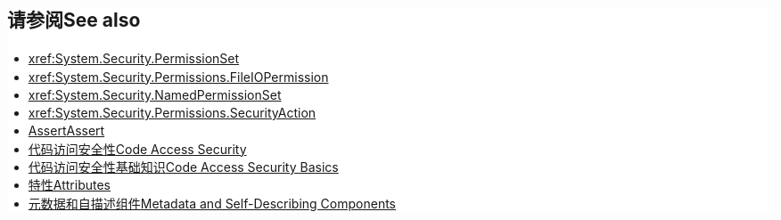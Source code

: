 ## <a name="see-also"></a><span data-ttu-id="13645-190">请参阅</span><span class="sxs-lookup"><span data-stu-id="13645-190">See also</span></span>

- <xref:System.Security.PermissionSet>
- <xref:System.Security.Permissions.FileIOPermission>
- <xref:System.Security.NamedPermissionSet>
- <xref:System.Security.Permissions.SecurityAction>
- [<span data-ttu-id="13645-191">Assert</span><span class="sxs-lookup"><span data-stu-id="13645-191">Assert</span></span>](../../../docs/framework/misc/using-the-assert-method.md)
- [<span data-ttu-id="13645-192">代码访问安全性</span><span class="sxs-lookup"><span data-stu-id="13645-192">Code Access Security</span></span>](../../../docs/framework/misc/code-access-security.md)
- [<span data-ttu-id="13645-193">代码访问安全性基础知识</span><span class="sxs-lookup"><span data-stu-id="13645-193">Code Access Security Basics</span></span>](../../../docs/framework/misc/code-access-security-basics.md)
- [<span data-ttu-id="13645-194">特性</span><span class="sxs-lookup"><span data-stu-id="13645-194">Attributes</span></span>](../../standard/attributes/index.md)
- [<span data-ttu-id="13645-195">元数据和自描述组件</span><span class="sxs-lookup"><span data-stu-id="13645-195">Metadata and Self-Describing Components</span></span>](../../standard/metadata-and-self-describing-components.md)
